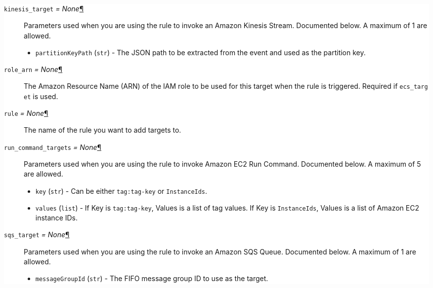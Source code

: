 <dl class="attribute">
<dt id="pulumi_aws.cloudwatch.EventTarget.kinesis_target">
<code class="sig-name descname">kinesis_target</code><em class="property"> = None</em><a class="headerlink" href="#pulumi_aws.cloudwatch.EventTarget.kinesis_target" title="Permalink to this definition">¶</a></dt>
<dd><p>Parameters used when you are using the rule to invoke an Amazon Kinesis Stream. Documented below. A maximum of 1 are allowed.</p>
<ul class="simple">
<li><p><code class="docutils literal notranslate"><span class="pre">partitionKeyPath</span></code> (<code class="docutils literal notranslate"><span class="pre">str</span></code>) - The JSON path to be extracted from the event and used as the partition key.</p></li>
</ul>
</dd></dl>

<dl class="attribute">
<dt id="pulumi_aws.cloudwatch.EventTarget.role_arn">
<code class="sig-name descname">role_arn</code><em class="property"> = None</em><a class="headerlink" href="#pulumi_aws.cloudwatch.EventTarget.role_arn" title="Permalink to this definition">¶</a></dt>
<dd><p>The Amazon Resource Name (ARN) of the IAM role to be used for this target when the rule is triggered. Required if <code class="docutils literal notranslate"><span class="pre">ecs_target</span></code> is used.</p>
</dd></dl>

<dl class="attribute">
<dt id="pulumi_aws.cloudwatch.EventTarget.rule">
<code class="sig-name descname">rule</code><em class="property"> = None</em><a class="headerlink" href="#pulumi_aws.cloudwatch.EventTarget.rule" title="Permalink to this definition">¶</a></dt>
<dd><p>The name of the rule you want to add targets to.</p>
</dd></dl>

<dl class="attribute">
<dt id="pulumi_aws.cloudwatch.EventTarget.run_command_targets">
<code class="sig-name descname">run_command_targets</code><em class="property"> = None</em><a class="headerlink" href="#pulumi_aws.cloudwatch.EventTarget.run_command_targets" title="Permalink to this definition">¶</a></dt>
<dd><p>Parameters used when you are using the rule to invoke Amazon EC2 Run Command. Documented below. A maximum of 5 are allowed.</p>
<ul class="simple">
<li><p><code class="docutils literal notranslate"><span class="pre">key</span></code> (<code class="docutils literal notranslate"><span class="pre">str</span></code>) - Can be either <code class="docutils literal notranslate"><span class="pre">tag:tag-key</span></code> or <code class="docutils literal notranslate"><span class="pre">InstanceIds</span></code>.</p></li>
<li><p><code class="docutils literal notranslate"><span class="pre">values</span></code> (<code class="docutils literal notranslate"><span class="pre">list</span></code>) - If Key is <code class="docutils literal notranslate"><span class="pre">tag:tag-key</span></code>, Values is a list of tag values. If Key is <code class="docutils literal notranslate"><span class="pre">InstanceIds</span></code>, Values is a list of Amazon EC2 instance IDs.</p></li>
</ul>
</dd></dl>

<dl class="attribute">
<dt id="pulumi_aws.cloudwatch.EventTarget.sqs_target">
<code class="sig-name descname">sqs_target</code><em class="property"> = None</em><a class="headerlink" href="#pulumi_aws.cloudwatch.EventTarget.sqs_target" title="Permalink to this definition">¶</a></dt>
<dd><p>Parameters used when you are using the rule to invoke an Amazon SQS Queue. Documented below. A maximum of 1 are allowed.</p>
<ul class="simple">
<li><p><code class="docutils literal notranslate"><span class="pre">messageGroupId</span></code> (<code class="docutils literal notranslate"><span class="pre">str</span></code>) - The FIFO message group ID to use as the target.</p></li>
</ul>
</dd></dl>
